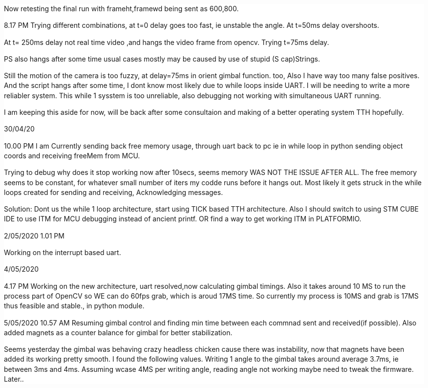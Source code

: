 
Now retesting the final run with frameht,framewd being sent as 600,800.

8.17 PM 
Trying different combinations, at t=0 delay goes too fast, ie unstable the angle.
At t=50ms delay overshoots.

At t= 250ms delay not real time video ,and hangs the video frame from opencv.
Trying t=75ms delay.

PS also hangs after some time usual cases mostly may be caused by use of stupid (S cap)Strings.

Still the motion of the camera is too fuzzy, at delay=75ms in orient gimbal function. too, Also I have way too many false positives. And the script hangs after some time, I dont know most likely due to while loops inside UART.
I will be needing to write a more reliabler system. This while 1 sysstem is too unreliable, also debugging not working with simultaneous UART running.

I am keeping this aside for now, will be back after some consultaion and making of a better operating system TTH hopefully.


30/04/20

10.00 PM
I am Currently sending back free memory usage, through uart back to pc
ie in while loop in python sending object coords and receiving freeMem from MCU. 

Trying to debug why does it stop working now after 10secs, seems memory WAS NOT THE ISSUE AFTER ALL.
The free memory seems to be constant, for whatever small number of iters my codde runs before it hangs out.
Most likely it gets struck in the while loops created for sending and receiving, Acknowledging messages. 

Solution: Dont us the while 1 loop architecture, start using TICK based TTH architecture. 
Also I should switch to using STM CUBE IDE to use ITM for MCU debugging instead of ancient printf. OR find a way to get working ITM in PLATFORMIO.

2/05/2020
1.01 PM

Working on the interrupt based uart.

4/05/2020

4.17 PM
Working on the new architecture, uart resolved,now calculating gimbal timings.
Also it takes around 10 MS to run the process part of OpenCV so WE can do 60fps grab, which is aroud 17MS time.
So currently my process is 10MS and grab is 17MS thus feasible and stable., in python module.


5/05/2020
10.57 AM
Resuming gimbal control and finding min time between each commnad sent and received(if possible).
Also added magnets as a counter balance for gimbal for better stabilization.

Seems yesterday the gimbal was behaving crazy headless chicken cause there was instability, now that magnets have been added its working pretty smooth.
I found the following values. 
Writing 1 angle to the gimbal takes around average 3.7ms, ie between 3ms and 4ms.
Assuming wcase 4MS per writing angle, reading angle not working maybe need to tweak the firmware.
Later..
